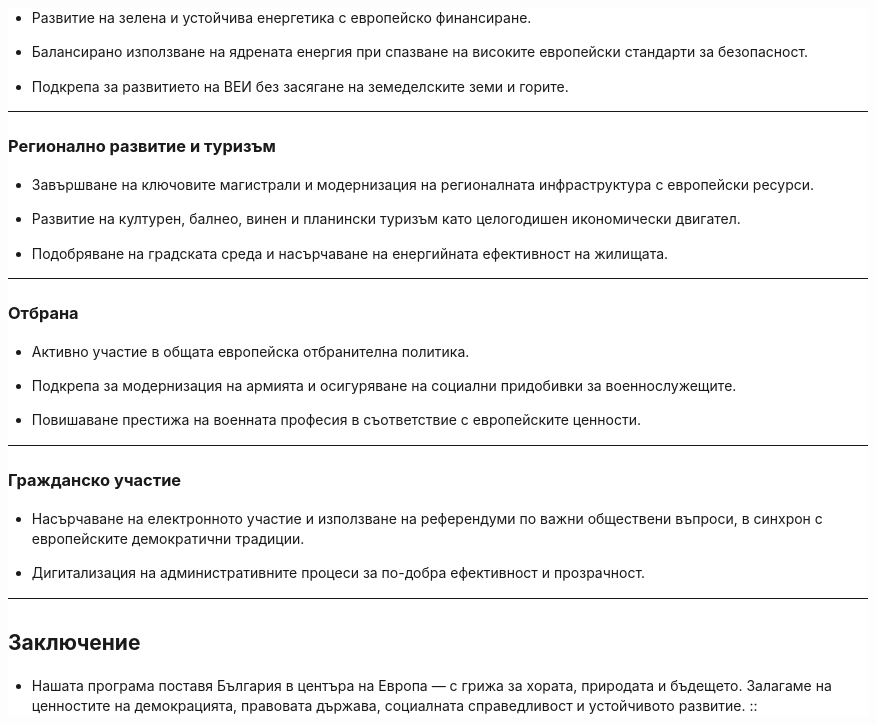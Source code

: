 -   Развитие на зелена и устойчива енергетика с европейско финансиране.  
      
    
-   Балансирано използване на ядрената енергия при спазване на високите европейски стандарти за безопасност.  
      
    
-   Подкрепа за развитието на ВЕИ без засягане на земеделските земи и горите.  
      
    

----------

### Регионално развитие и туризъм

-   Завършване на ключовите магистрали и модернизация на регионалната инфраструктура с европейски ресурси.  
      
    
-   Развитие на културен, балнео, винен и планински туризъм като целогодишен икономически двигател.  
      
    
-   Подобряване на градската среда и насърчаване на енергийната ефективност на жилищата.  
      
    

----------

### Отбрана

-   Активно участие в общата европейска отбранителна политика.  
      
    
-   Подкрепа за модернизация на армията и осигуряване на социални придобивки за военнослужещите.  
      
    
-   Повишаване престижа на военната професия в съответствие с европейските ценности.  
      
    

----------

### Гражданско участие

-   Насърчаване на електронното участие и използване на референдуми по важни обществени въпроси, в синхрон с европейските демократични традиции.  
      
    
-   Дигитализация на административните процеси за по-добра ефективност и прозрачност.  
      
    

----------

## Заключение

-   Нашата програма поставя България в центъра на Европа — с грижа за хората, природата и бъдещето. Залагаме на ценностите на демокрацията, правовата държава, социалната справедливост и устойчивото развитие.
::
